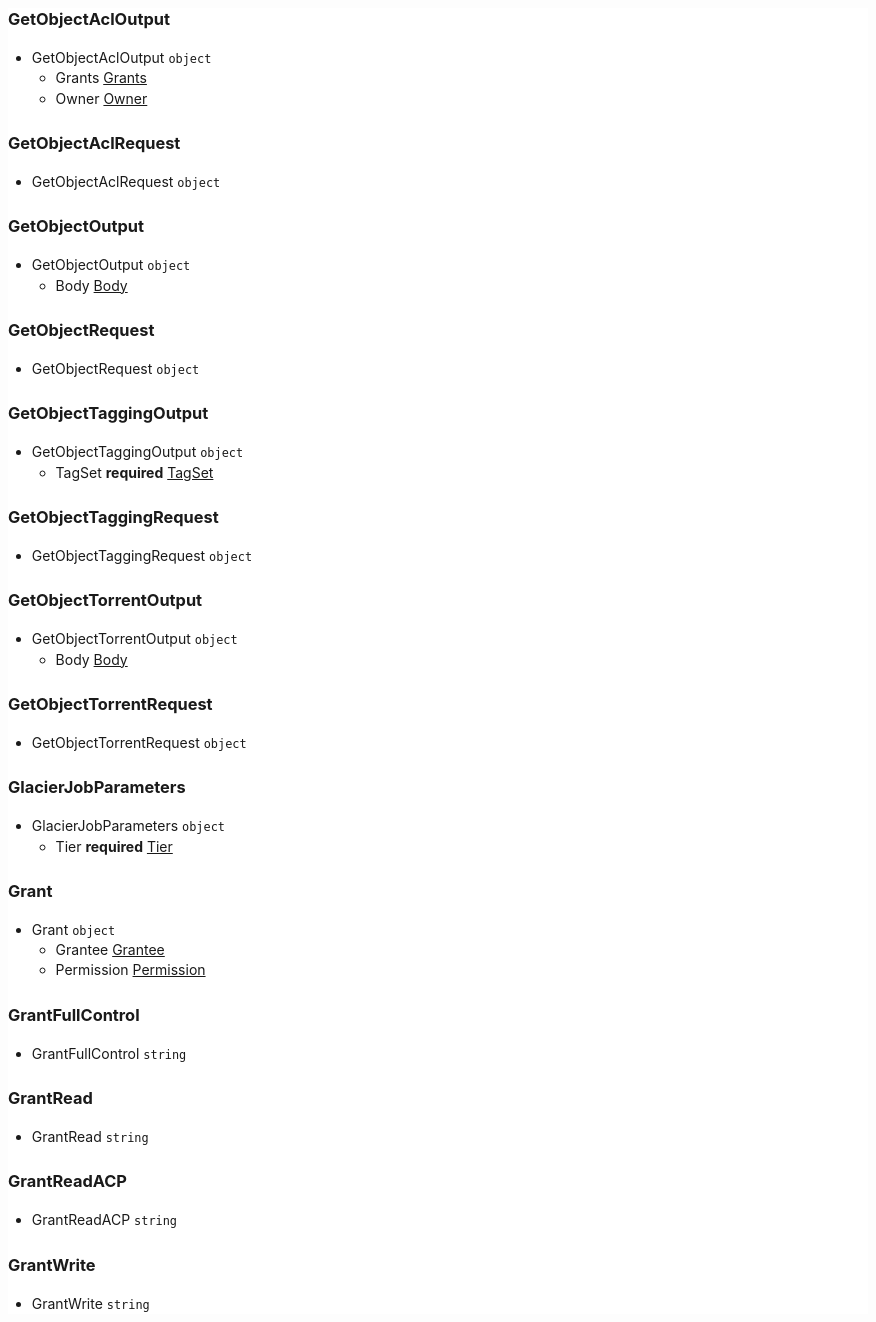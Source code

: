 ### GetObjectAclOutput
* GetObjectAclOutput `object`
  * Grants [Grants](#grants)
  * Owner [Owner](#owner)

### GetObjectAclRequest
* GetObjectAclRequest `object`

### GetObjectOutput
* GetObjectOutput `object`
  * Body [Body](#body)

### GetObjectRequest
* GetObjectRequest `object`

### GetObjectTaggingOutput
* GetObjectTaggingOutput `object`
  * TagSet **required** [TagSet](#tagset)

### GetObjectTaggingRequest
* GetObjectTaggingRequest `object`

### GetObjectTorrentOutput
* GetObjectTorrentOutput `object`
  * Body [Body](#body)

### GetObjectTorrentRequest
* GetObjectTorrentRequest `object`

### GlacierJobParameters
* GlacierJobParameters `object`
  * Tier **required** [Tier](#tier)

### Grant
* Grant `object`
  * Grantee [Grantee](#grantee)
  * Permission [Permission](#permission)

### GrantFullControl
* GrantFullControl `string`

### GrantRead
* GrantRead `string`

### GrantReadACP
* GrantReadACP `string`

### GrantWrite
* GrantWrite `string`

